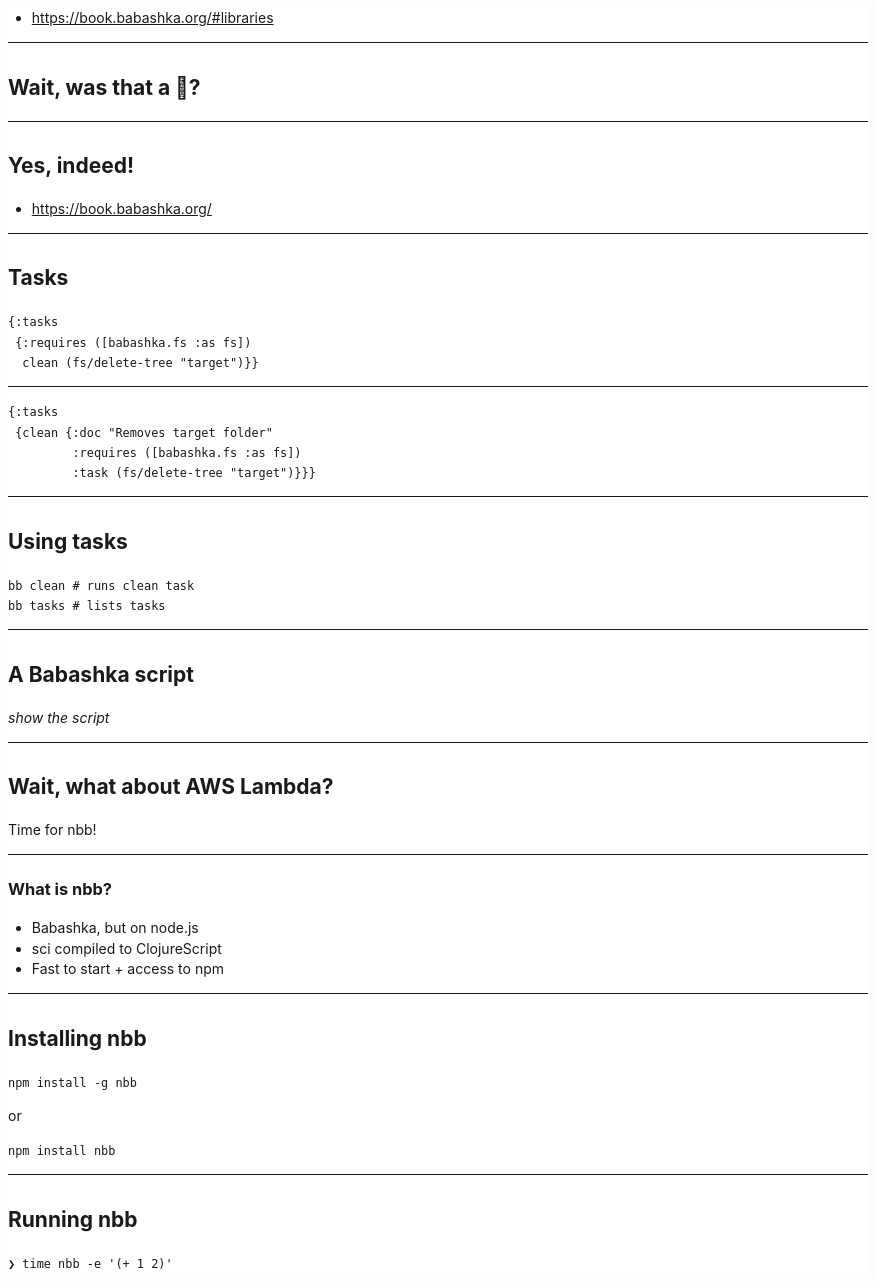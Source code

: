 
- https://book.babashka.org/#libraries

---
## Wait, was that a 📖?
---
## Yes, indeed!
- https://book.babashka.org/
--- 
## Tasks
```
{:tasks
 {:requires ([babashka.fs :as fs])
  clean (fs/delete-tree "target")}}
```
---
```
{:tasks
 {clean {:doc "Removes target folder"
         :requires ([babashka.fs :as fs])
         :task (fs/delete-tree "target")}}}
```
---
## Using tasks
```
bb clean # runs clean task
bb tasks # lists tasks
```

---
## A Babashka script

_show the script_

------
## Wait, what about AWS Lambda?

Time for nbb!

---
### What is nbb?
- Babashka, but on node.js
- sci compiled to ClojureScript
- Fast to start + access to npm

---
## Installing nbb
```
npm install -g nbb
```
or
```
npm install nbb
```
---
## Running nbb
```
❯ time nbb -e '(+ 1 2)'
```